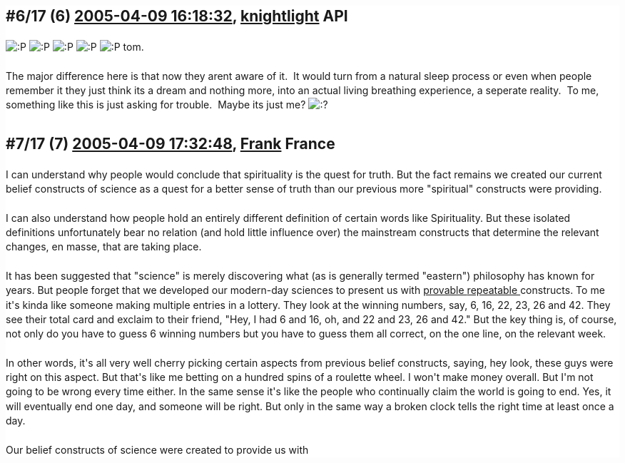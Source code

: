 ## \#6/17 (6) [2005-04-09 16:18:32](https://www.astralpulse.com/forums/index.php?msg=159587), [knightlight](https://www.astralpulse.com/forums/profile/?u=8736) API ##
<section>
<img alt=":P" class="smiley" src="https://www.astralpulse.com/forums/Smileys/fugue/tongue.png" title="Tongue"/>
<img alt=":P" class="smiley" src="https://www.astralpulse.com/forums/Smileys/fugue/tongue.png" title="Tongue"/>
<img alt=":P" class="smiley" src="https://www.astralpulse.com/forums/Smileys/fugue/tongue.png" title="Tongue"/>
<img alt=":P" class="smiley" src="https://www.astralpulse.com/forums/Smileys/fugue/tongue.png" title="Tongue"/>
<img alt=":P" class="smiley" src="https://www.astralpulse.com/forums/Smileys/fugue/tongue.png" title="Tongue"/>
tom.
<br>
<br>
The major difference here is that now they arent aware of it.  It would turn from a natural sleep process or even when people remember it they just think its a dream and nothing more, into an actual living breathing experience, a seperate reality.  To me, something like this is just asking for trouble.  Maybe its just me?
<img alt=":?" class="smiley" src="https://www.astralpulse.com/forums/Smileys/fugue/huh.png" title="Huh"/>
</section>

## \#7/17 (7) [2005-04-09 17:32:48](https://www.astralpulse.com/forums/index.php?msg=159591), [Frank](https://www.astralpulse.com/forums/profile/?u=359) France ##
<section>
I can understand why people would conclude that spirituality is the quest for truth. But the fact remains we created our current belief constructs of science as a quest for a better sense of truth than our previous more "spiritual" constructs were providing.
<br>
<br>
I can also understand how people hold an entirely different definition of certain words like Spirituality. But these isolated definitions unfortunately bear no relation (and hold little influence over) the mainstream constructs that determine the relevant changes, en masse, that are taking place.
<br>
<br>
It has been suggested that "science" is merely discovering what (as is generally termed "eastern") philosophy has known for years. But people forget that we developed our modern-day sciences to present us with
<u>
 provable
</u>
<u>
 repeatable
</u>
constructs. To me it's kinda like someone making multiple entries in a lottery. They look at the winning numbers, say, 6, 16, 22, 23, 26 and 42. They see their total card and exclaim to their friend, "Hey, I had 6 and 16, oh, and 22 and 23, 26 and 42." But the key thing is, of course, not only do you have to guess 6 winning numbers but you have to guess them all correct, on the one line, on the relevant week.
<br>
<br>
In other words, it's all very well cherry picking certain aspects from previous belief constructs, saying, hey look, these guys were right on this aspect. But that's like me betting on a hundred spins of a roulette wheel. I won't make money overall. But I'm not going to be wrong every time either. In the same sense it's like the people who continually claim the world is going to end. Yes, it will eventually end one day, and someone will be right. But only in the same way a broken clock tells the right time at least once a day.
<br>
<br>
Our belief constructs of science were created to provide us with